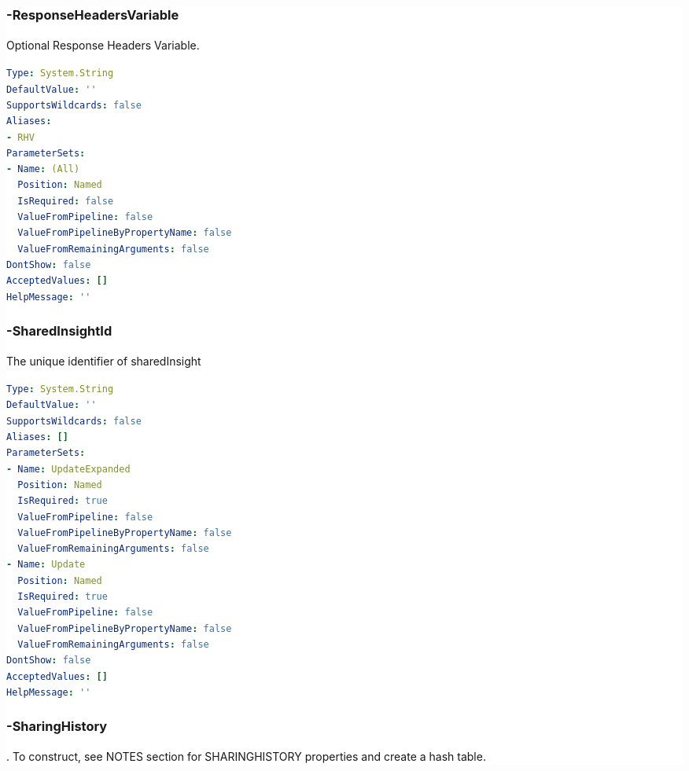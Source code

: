 ### -ResponseHeadersVariable

Optional Response Headers Variable.

```yaml
Type: System.String
DefaultValue: ''
SupportsWildcards: false
Aliases:
- RHV
ParameterSets:
- Name: (All)
  Position: Named
  IsRequired: false
  ValueFromPipeline: false
  ValueFromPipelineByPropertyName: false
  ValueFromRemainingArguments: false
DontShow: false
AcceptedValues: []
HelpMessage: ''
```

### -SharedInsightId

The unique identifier of sharedInsight

```yaml
Type: System.String
DefaultValue: ''
SupportsWildcards: false
Aliases: []
ParameterSets:
- Name: UpdateExpanded
  Position: Named
  IsRequired: true
  ValueFromPipeline: false
  ValueFromPipelineByPropertyName: false
  ValueFromRemainingArguments: false
- Name: Update
  Position: Named
  IsRequired: true
  ValueFromPipeline: false
  ValueFromPipelineByPropertyName: false
  ValueFromRemainingArguments: false
DontShow: false
AcceptedValues: []
HelpMessage: ''
```

### -SharingHistory

.
To construct, see NOTES section for SHARINGHISTORY properties and create a hash table.
